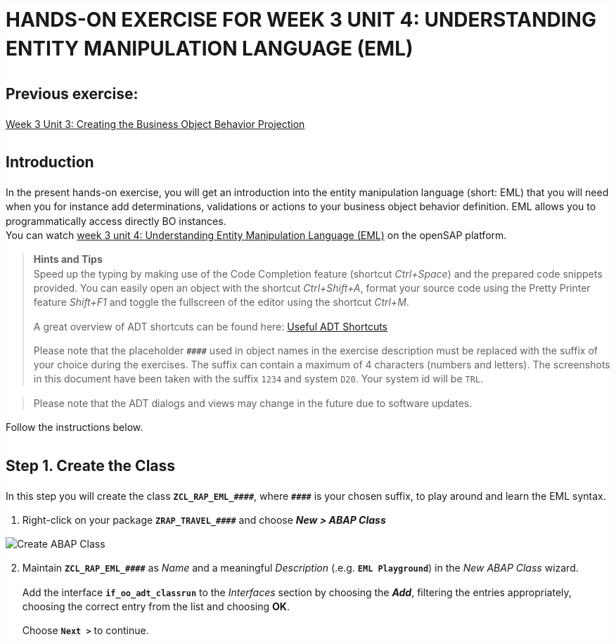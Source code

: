 # HANDS-ON EXERCISE FOR WEEK 3 UNIT 4: UNDERSTANDING ENTITY MANIPULATION LANGUAGE (EML)

## Previous exercise:
[Week 3 Unit 3: Creating the Business Object Behavior Projection](/week3/unit3.md)

## Introduction
In the present hands-on exercise, you will get an introduction into the entity manipulation language (short: EML) that you will need when you for instance add determinations, validations or actions to your business object behavior definition. EML allows you to programmatically access directly BO instances.    
You can watch [week 3 unit 4: Understanding Entity Manipulation Language (EML)]( https://open.sap.com/courses/cp13/items/1PQYUmWLxhSJ6jovoMOScA ) on the openSAP platform.
    
> **Hints and Tips**    
> Speed up the typing by making use of the Code Completion feature (shortcut *Ctrl+Space*) and the prepared code snippets provided. 
> You can easily open an object with the shortcut *Ctrl+Shift+A*, format your source code using the Pretty Printer feature *Shift+F1* and toggle the fullscreen of the editor using the shortcut *Ctrl+M*.   
>
> A great overview of ADT shortcuts can be found here: [Useful ADT Shortcuts](https://blogs.sap.com/2013/11/21/useful-keyboard-shortcuts-for-abap-in-eclipse/)
>
> Please note that the placeholder **`####`** used in object names in the exercise description must be replaced with the suffix of your choice during the exercises. The suffix can contain a maximum of 4 characters (numbers and letters).
> The screenshots in this document have been taken with the suffix `1234` and system `D20`. Your system id will be `TRL`.

> Please note that the ADT dialogs and views may change in the future due to software updates.

Follow the instructions below.

## Step 1. Create the Class
In this step you will create the class **`ZCL_RAP_EML_####`**, where **`####`** is your chosen suffix, to play around and learn the EML syntax.

1.	Right-click on your package **`ZRAP_TRAVEL_####`** and choose _**New > ABAP Class**_

 
![Create ABAP Class](images/w3u4_01_01.png)



2.	Maintain **`ZCL_RAP_EML_####`** as _Name_ and a meaningful _Description_ (.e.g. **`EML Playground`**) in the _New ABAP Class_ wizard.        
    
    Add the interface **`if_oo_adt_classrun`** to the _Interfaces_ section by choosing the _**Add**_, filtering the entries appropriately, choosing the correct entry from the list and choosing **OK**.    
    
    Choose **`Next >`** to continue.
 
